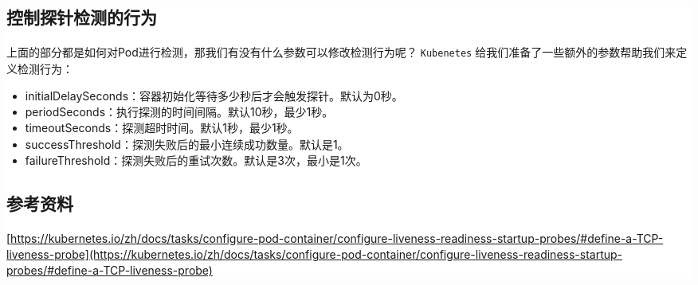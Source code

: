 


## 控制探针检测的行为


上面的部分都是如何对Pod进行检测，那我们有没有什么参数可以修改检测行为呢？ `Kubenetes` 给我们准备了一些额外的参数帮助我们来定义检测行为：


- initialDelaySeconds：容器初始化等待多少秒后才会触发探针。默认为0秒。
- periodSeconds：执行探测的时间间隔。默认10秒，最少1秒。
- timeoutSeconds：探测超时时间。默认1秒，最少1秒。
- successThreshold：探测失败后的最小连续成功数量。默认是1。
- failureThreshold：探测失败后的重试次数。默认是3次，最小是1次。



## 参考资料


[https://kubernetes.io/zh/docs/tasks/configure-pod-container/configure-liveness-readiness-startup-probes/#define-a-TCP-liveness-probe](https://kubernetes.io/zh/docs/tasks/configure-pod-container/configure-liveness-readiness-startup-probes/#define-a-TCP-liveness-probe)
